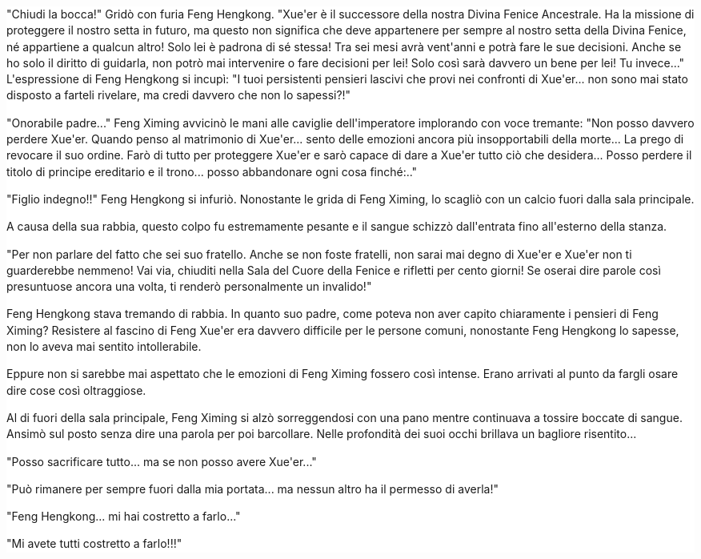 
"Chiudi la bocca!" Gridò con furia Feng Hengkong. "Xue'er è il successore della nostra Divina Fenice Ancestrale. Ha la missione di proteggere il nostro setta in futuro, ma questo non significa che deve appartenere per sempre al nostro setta della Divina Fenice, né appartiene a qualcun altro! Solo lei è padrona di sé stessa! Tra sei mesi avrà vent'anni e potrà fare le sue decisioni. Anche se ho solo il diritto di guidarla, non potrò mai intervenire o fare decisioni per lei! Solo così sarà davvero un bene per lei! Tu invece..." L'espressione di Feng Hengkong si incupì: "I tuoi persistenti pensieri lascivi che provi nei confronti di Xue'er... non sono mai stato disposto a farteli rivelare, ma credi davvero che non lo sapessi?!"


"Onorabile padre..." Feng Ximing avvicinò le mani alle caviglie dell'imperatore implorando con voce tremante: "Non posso davvero perdere Xue'er. Quando penso al matrimonio di Xue'er... sento delle emozioni ancora più insopportabili della morte... La prego di revocare il suo ordine. Farò di tutto per proteggere Xue'er e sarò capace di dare a Xue'er tutto ciò che desidera... Posso perdere il titolo di principe ereditario e il trono... posso abbandonare ogni cosa finché:.."


"Figlio indegno!!" Feng Hengkong si infuriò. Nonostante le grida di Feng Ximing, lo scagliò con un calcio fuori dalla sala principale.


A causa della sua rabbia, questo colpo fu estremamente pesante e il sangue schizzò dall'entrata fino all'esterno della stanza.


"Per non parlare del fatto che sei suo fratello. Anche se non foste fratelli, non sarai mai degno di Xue'er e Xue'er non ti guarderebbe nemmeno! Vai via, chiuditi nella Sala del Cuore della Fenice e rifletti per cento giorni! Se oserai dire parole così presuntuose ancora una volta, ti renderò personalmente un invalido!"


Feng Hengkong stava tremando di rabbia. In quanto suo padre, come poteva non aver capito chiaramente i pensieri di Feng Ximing? Resistere al fascino di Feng Xue'er era davvero difficile per le persone comuni, nonostante Feng Hengkong lo sapesse, non lo aveva mai sentito intollerabile.


Eppure non si sarebbe mai aspettato che le emozioni di Feng Ximing fossero così intense. Erano arrivati al punto da fargli osare dire cose così oltraggiose.


Al di fuori della sala principale, Feng Ximing si alzò sorreggendosi con una pano mentre continuava a tossire boccate di sangue. Ansimò sul posto senza dire una parola per poi barcollare. Nelle profondità dei suoi occhi brillava un bagliore risentito...


"Posso sacrificare tutto... ma se non posso avere Xue'er..."


"Può rimanere per sempre fuori dalla mia portata... ma nessun altro ha il permesso di averla!"


"Feng Hengkong... mi hai costretto a farlo..."


"Mi avete tutti costretto a farlo!!!"
                                


                                



